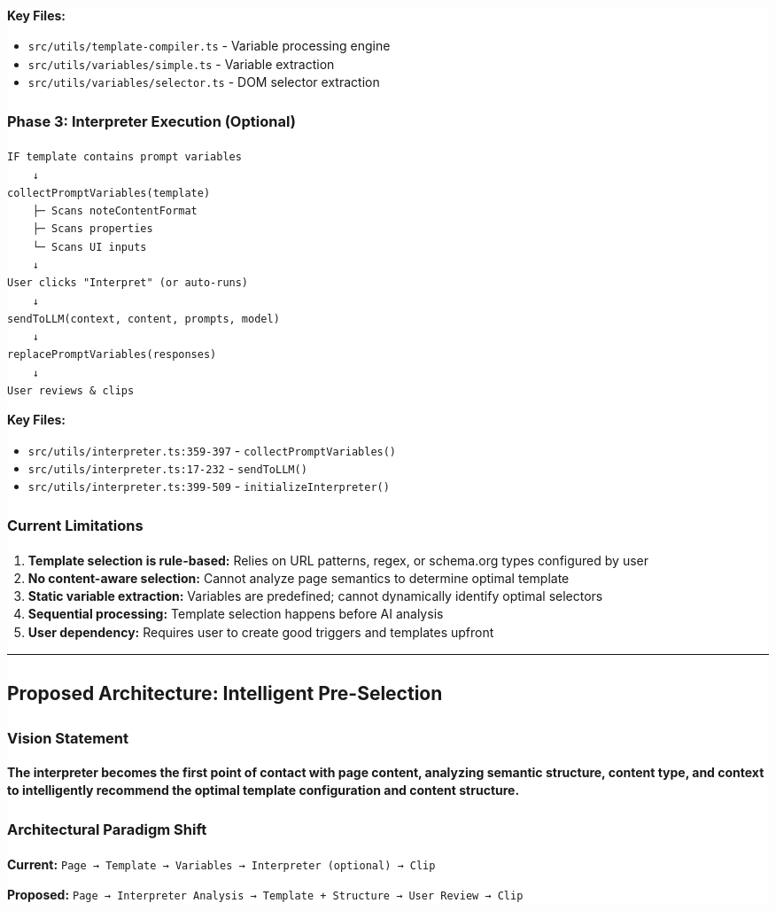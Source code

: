 **Key Files:**
- `src/utils/template-compiler.ts` - Variable processing engine
- `src/utils/variables/simple.ts` - Variable extraction
- `src/utils/variables/selector.ts` - DOM selector extraction

### Phase 3: Interpreter Execution (Optional)
```
IF template contains prompt variables
    ↓
collectPromptVariables(template)
    ├─ Scans noteContentFormat
    ├─ Scans properties
    └─ Scans UI inputs
    ↓
User clicks "Interpret" (or auto-runs)
    ↓
sendToLLM(context, content, prompts, model)
    ↓
replacePromptVariables(responses)
    ↓
User reviews & clips
```

**Key Files:**
- `src/utils/interpreter.ts:359-397` - `collectPromptVariables()`
- `src/utils/interpreter.ts:17-232` - `sendToLLM()`
- `src/utils/interpreter.ts:399-509` - `initializeInterpreter()`

### Current Limitations

1. **Template selection is rule-based:** Relies on URL patterns, regex, or schema.org types configured by user
2. **No content-aware selection:** Cannot analyze page semantics to determine optimal template
3. **Static variable extraction:** Variables are predefined; cannot dynamically identify optimal selectors
4. **Sequential processing:** Template selection happens before AI analysis
5. **User dependency:** Requires user to create good triggers and templates upfront

---

## Proposed Architecture: Intelligent Pre-Selection

### Vision Statement
**The interpreter becomes the first point of contact with page content, analyzing semantic structure, content type, and context to intelligently recommend the optimal template configuration and content structure.**

### Architectural Paradigm Shift

**Current:** `Page → Template → Variables → Interpreter (optional) → Clip`

**Proposed:** `Page → Interpreter Analysis → Template + Structure → User Review → Clip`
